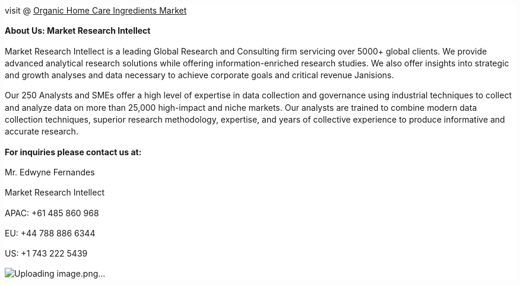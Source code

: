 visit&nbsp;@</strong>&nbsp;</span><span class="font-[700]"><a href="https://www.marketresearchintellect.com/product/organic-home-care-ingredients-market-size-and-forecast/?utm_source=Linkedin&utm_medium=846" target="_blank" data-tracking-control-name="article-ssr-frontend-pulse_little-text-block" data-tracking-will-navigate="" data-test-link="">Organic Home Care Ingredients Market</a></span></p><p><strong><span class="font-[700]">About Us: Market Research Intellect</span></strong></p><p><span class="">Market Research Intellect is a leading Global Research and Consulting firm servicing over 5000+ global clients. We provide advanced analytical research solutions while offering information-enriched research studies.&nbsp;</span>We also offer insights into strategic and growth analyses and data necessary to achieve corporate goals and critical revenue Janisions.</p><p><span class="">Our 250 Analysts and SMEs offer a high level of expertise in data collection and governance using industrial techniques to collect and analyze data on more than 25,000 high-impact and niche markets. Our analysts are trained to combine modern data collection techniques, superior research methodology, expertise, and years of collective experience to produce informative and accurate research.</span></p><p><strong>For inquiries please contact us at:</strong></p><p>Mr. Edwyne Fernandes</p><p>Market Research Intellect</p><p>APAC: +61 485 860 968</p><p>EU: +44 788 886 6344</p><p>US: +1 743 222 5439</p>
![Uploading image.png…]()
